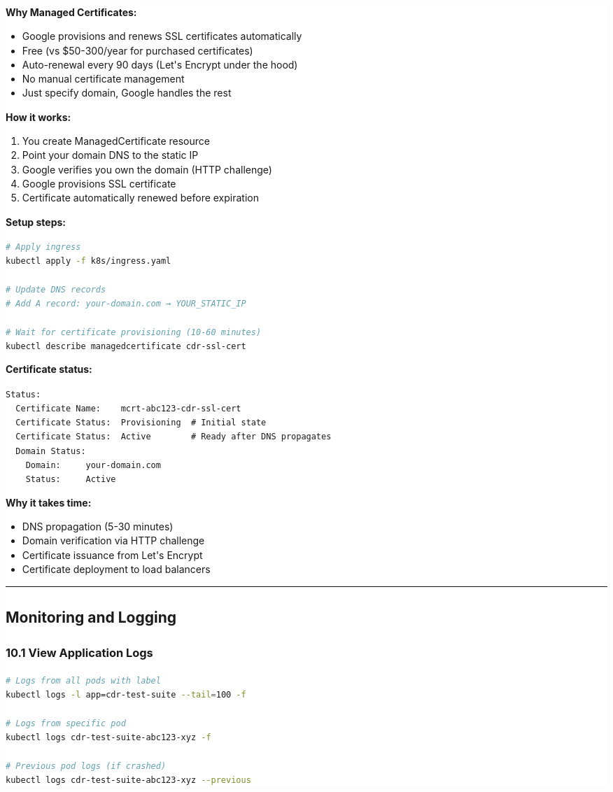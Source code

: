 **Why Managed Certificates:**
- Google provisions and renews SSL certificates automatically
- Free (vs $50-300/year for purchased certificates)
- Auto-renewal every 90 days (Let's Encrypt under the hood)
- No manual certificate management
- Just specify domain, Google handles the rest

**How it works:**
1. You create ManagedCertificate resource
2. Point your domain DNS to the static IP
3. Google verifies you own the domain (HTTP challenge)
4. Google provisions SSL certificate
5. Certificate automatically renewed before expiration

**Setup steps:**
```bash
# Apply ingress
kubectl apply -f k8s/ingress.yaml

# Update DNS records
# Add A record: your-domain.com → YOUR_STATIC_IP

# Wait for certificate provisioning (10-60 minutes)
kubectl describe managedcertificate cdr-ssl-cert
```

**Certificate status:**
```
Status:
  Certificate Name:    mcrt-abc123-cdr-ssl-cert
  Certificate Status:  Provisioning  # Initial state
  Certificate Status:  Active        # Ready after DNS propagates
  Domain Status:
    Domain:     your-domain.com
    Status:     Active
```

**Why it takes time:**
- DNS propagation (5-30 minutes)
- Domain verification via HTTP challenge
- Certificate issuance from Let's Encrypt
- Certificate deployment to load balancers

---

## Monitoring and Logging

### 10.1 View Application Logs

```bash
# Logs from all pods with label
kubectl logs -l app=cdr-test-suite --tail=100 -f

# Logs from specific pod
kubectl logs cdr-test-suite-abc123-xyz -f

# Previous pod logs (if crashed)
kubectl logs cdr-test-suite-abc123-xyz --previous
```
